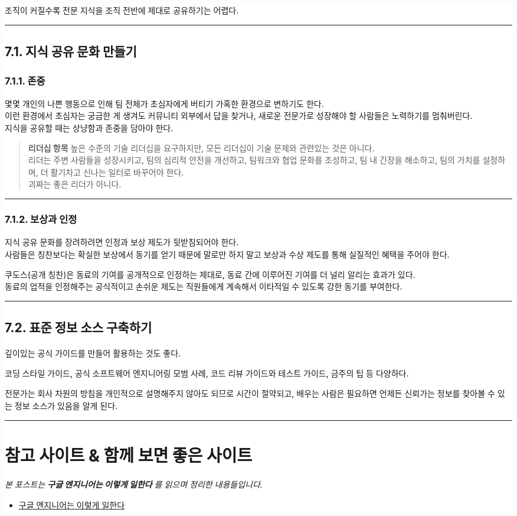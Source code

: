 조직이 커질수록 전문 지식을 조직 전반에 제대로 공유하기는 어렵다.

---

## 7.1. 지식 공유 문화 만들기

### 7.1.1. 존중

몇몇 개인의 나쁜 행동으로 인해 팀 전체가 초심자에게 버티기 가혹한 환경으로 변하기도 한다.  
이런 환경에서 초심자는 궁금한 게 생겨도 커뮤니티 외부에서 답을 찾거나, 새로운 전문가로 성장해야 할 사람들은 노력하기를 멈춰버린다.  
지식을 공유할 때는 상냥함과 존중을 담아야 한다.

> **리더십 항목**
> 높은 수준의 기술 리더십을 요구하지만, 모든 리더십이 기술 문제와 관련있는 것은 아니다.  
> 리더는 주변 사람들을 성장시키고, 팀의 심리적 안전을 개선하고, 팀워크와 협업 문화를 조성하고, 팀 내 긴장을 해소하고, 팀의 가치를 설정하며,
> 더 활기차고 신나는 일터로 바꾸어야 한다.  
> 괴짜는 좋은 리더가 아니다.

---

### 7.1.2. 보상과 인정

지식 공유 문화를 장려하려면 인정과 보상 제도가 뒷받침되어야 한다.  
사람들은 칭찬보다는 확실한 보상에서 동기를 얻기 때문에 말로만 하지 말고 보상과 수상 제도를 통해 실질적인 혜택을 주어야 한다.

쿠도스(공개 칭찬)은 동료의 기여를 공개적으로 인정하는 제대로, 동료 간에 이루어진 기여를 더 널리 알리는 효과가 있다.  
동료의 업적을 인정해주는 공식적이고 손쉬운 제도는 직원들에게 계속해서 이타적일 수 있도록 강한 동기를 부여한다.

---

## 7.2. 표준 정보 소스 구축하기

깊이있는 공식 가이드를 만들어 활용하는 것도 좋다.

코딩 스타일 가이드, 공식 소프트웨어 엔지니어링 모범 사례, 코드 리뷰 가이드와 테스트 가이드, 금주의 팁 등 다양하다.

전문가는 회사 차원의 방침을 개인적으로 설명해주지 않아도 되므로 시간이 절약되고, 배우는 사람은 필요하면 언제든 신뢰가는 정보를 찾아볼 수 있는 정보 소스가 있음을 알게 된다.

---

# 참고 사이트 & 함께 보면 좋은 사이트

*본 포스트는 **구글 엔지니어는 이렇게 일한다** 를 읽으며 정리한 내용들입니다.*

* [구글 엔지니어는 이렇게 일한다](https://m.yes24.com/Goods/Detail/109182479)
